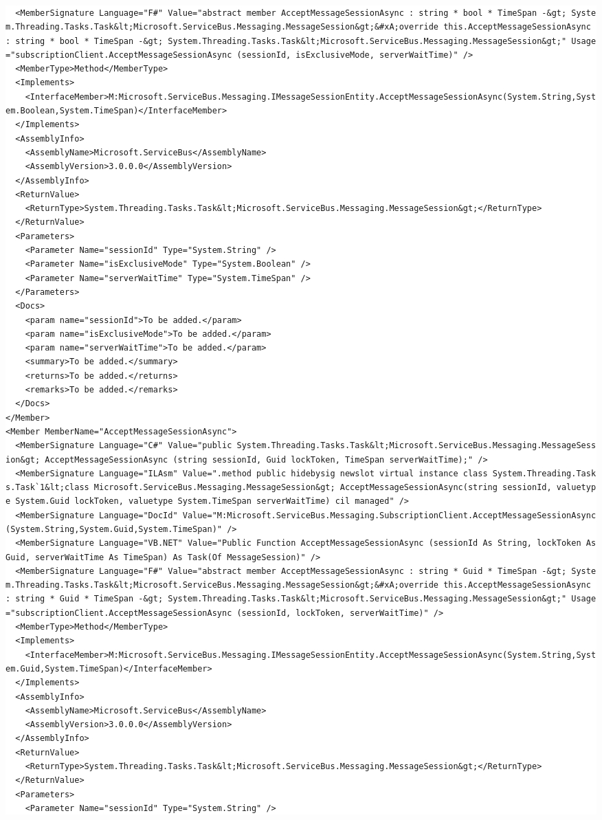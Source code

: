       <MemberSignature Language="F#" Value="abstract member AcceptMessageSessionAsync : string * bool * TimeSpan -&gt; System.Threading.Tasks.Task&lt;Microsoft.ServiceBus.Messaging.MessageSession&gt;&#xA;override this.AcceptMessageSessionAsync : string * bool * TimeSpan -&gt; System.Threading.Tasks.Task&lt;Microsoft.ServiceBus.Messaging.MessageSession&gt;" Usage="subscriptionClient.AcceptMessageSessionAsync (sessionId, isExclusiveMode, serverWaitTime)" />
      <MemberType>Method</MemberType>
      <Implements>
        <InterfaceMember>M:Microsoft.ServiceBus.Messaging.IMessageSessionEntity.AcceptMessageSessionAsync(System.String,System.Boolean,System.TimeSpan)</InterfaceMember>
      </Implements>
      <AssemblyInfo>
        <AssemblyName>Microsoft.ServiceBus</AssemblyName>
        <AssemblyVersion>3.0.0.0</AssemblyVersion>
      </AssemblyInfo>
      <ReturnValue>
        <ReturnType>System.Threading.Tasks.Task&lt;Microsoft.ServiceBus.Messaging.MessageSession&gt;</ReturnType>
      </ReturnValue>
      <Parameters>
        <Parameter Name="sessionId" Type="System.String" />
        <Parameter Name="isExclusiveMode" Type="System.Boolean" />
        <Parameter Name="serverWaitTime" Type="System.TimeSpan" />
      </Parameters>
      <Docs>
        <param name="sessionId">To be added.</param>
        <param name="isExclusiveMode">To be added.</param>
        <param name="serverWaitTime">To be added.</param>
        <summary>To be added.</summary>
        <returns>To be added.</returns>
        <remarks>To be added.</remarks>
      </Docs>
    </Member>
    <Member MemberName="AcceptMessageSessionAsync">
      <MemberSignature Language="C#" Value="public System.Threading.Tasks.Task&lt;Microsoft.ServiceBus.Messaging.MessageSession&gt; AcceptMessageSessionAsync (string sessionId, Guid lockToken, TimeSpan serverWaitTime);" />
      <MemberSignature Language="ILAsm" Value=".method public hidebysig newslot virtual instance class System.Threading.Tasks.Task`1&lt;class Microsoft.ServiceBus.Messaging.MessageSession&gt; AcceptMessageSessionAsync(string sessionId, valuetype System.Guid lockToken, valuetype System.TimeSpan serverWaitTime) cil managed" />
      <MemberSignature Language="DocId" Value="M:Microsoft.ServiceBus.Messaging.SubscriptionClient.AcceptMessageSessionAsync(System.String,System.Guid,System.TimeSpan)" />
      <MemberSignature Language="VB.NET" Value="Public Function AcceptMessageSessionAsync (sessionId As String, lockToken As Guid, serverWaitTime As TimeSpan) As Task(Of MessageSession)" />
      <MemberSignature Language="F#" Value="abstract member AcceptMessageSessionAsync : string * Guid * TimeSpan -&gt; System.Threading.Tasks.Task&lt;Microsoft.ServiceBus.Messaging.MessageSession&gt;&#xA;override this.AcceptMessageSessionAsync : string * Guid * TimeSpan -&gt; System.Threading.Tasks.Task&lt;Microsoft.ServiceBus.Messaging.MessageSession&gt;" Usage="subscriptionClient.AcceptMessageSessionAsync (sessionId, lockToken, serverWaitTime)" />
      <MemberType>Method</MemberType>
      <Implements>
        <InterfaceMember>M:Microsoft.ServiceBus.Messaging.IMessageSessionEntity.AcceptMessageSessionAsync(System.String,System.Guid,System.TimeSpan)</InterfaceMember>
      </Implements>
      <AssemblyInfo>
        <AssemblyName>Microsoft.ServiceBus</AssemblyName>
        <AssemblyVersion>3.0.0.0</AssemblyVersion>
      </AssemblyInfo>
      <ReturnValue>
        <ReturnType>System.Threading.Tasks.Task&lt;Microsoft.ServiceBus.Messaging.MessageSession&gt;</ReturnType>
      </ReturnValue>
      <Parameters>
        <Parameter Name="sessionId" Type="System.String" />